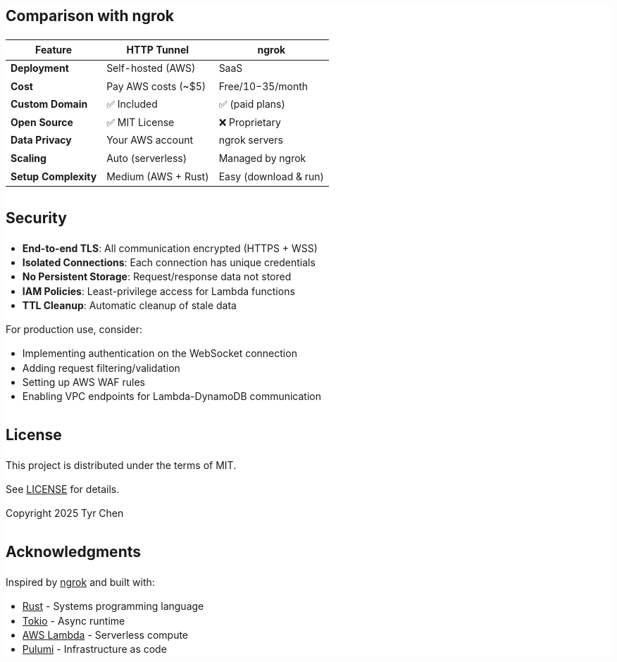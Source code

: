 ## Comparison with ngrok

| Feature              | HTTP Tunnel         | ngrok                 |
| -------------------- | ------------------- | --------------------- |
| **Deployment**       | Self-hosted (AWS)   | SaaS                  |
| **Cost**             | Pay AWS costs (~$5) | Free/$10-$35/month    |
| **Custom Domain**    | ✅ Included         | ✅ (paid plans)       |
| **Open Source**      | ✅ MIT License      | ❌ Proprietary        |
| **Data Privacy**     | Your AWS account    | ngrok servers         |
| **Scaling**          | Auto (serverless)   | Managed by ngrok      |
| **Setup Complexity** | Medium (AWS + Rust) | Easy (download & run) |

## Security

- **End-to-end TLS**: All communication encrypted (HTTPS + WSS)
- **Isolated Connections**: Each connection has unique credentials
- **No Persistent Storage**: Request/response data not stored
- **IAM Policies**: Least-privilege access for Lambda functions
- **TTL Cleanup**: Automatic cleanup of stale data

For production use, consider:

- Implementing authentication on the WebSocket connection
- Adding request filtering/validation
- Setting up AWS WAF rules
- Enabling VPC endpoints for Lambda-DynamoDB communication

## License

This project is distributed under the terms of MIT.

See [LICENSE](LICENSE.md) for details.

Copyright 2025 Tyr Chen

## Acknowledgments

Inspired by [ngrok](https://ngrok.com/) and built with:

- [Rust](https://www.rust-lang.org/) - Systems programming language
- [Tokio](https://tokio.rs/) - Async runtime
- [AWS Lambda](https://aws.amazon.com/lambda/) - Serverless compute
- [Pulumi](https://www.pulumi.com/) - Infrastructure as code
